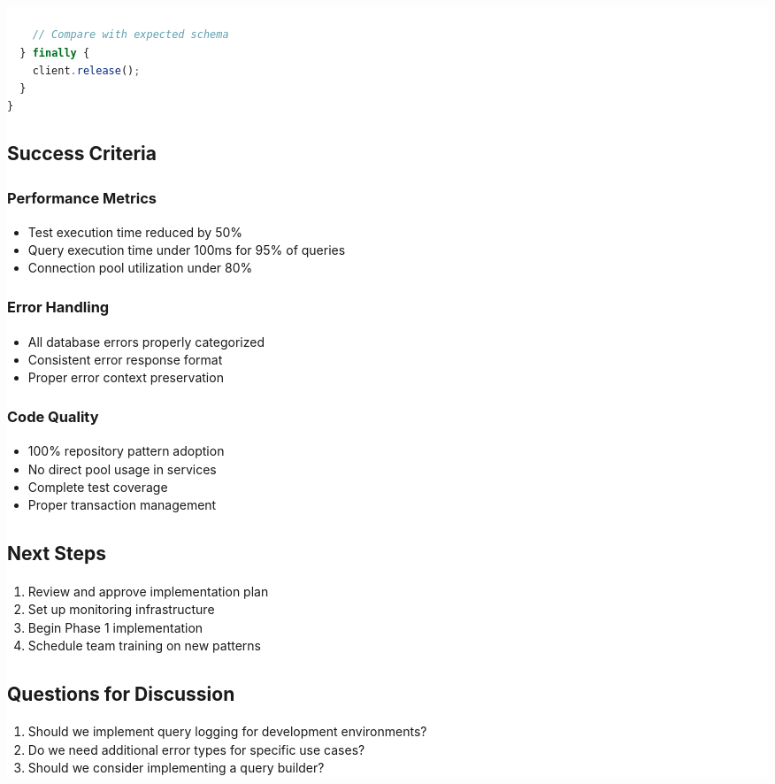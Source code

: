 ```javascript
    
    // Compare with expected schema
  } finally {
    client.release();
  }
}
```

## Success Criteria

### Performance Metrics
- Test execution time reduced by 50%
- Query execution time under 100ms for 95% of queries
- Connection pool utilization under 80%

### Error Handling
- All database errors properly categorized
- Consistent error response format
- Proper error context preservation

### Code Quality
- 100% repository pattern adoption
- No direct pool usage in services
- Complete test coverage
- Proper transaction management

## Next Steps

1. Review and approve implementation plan
2. Set up monitoring infrastructure
3. Begin Phase 1 implementation
4. Schedule team training on new patterns

## Questions for Discussion

1. Should we implement query logging for development environments?
2. Do we need additional error types for specific use cases?
3. Should we consider implementing a query builder?